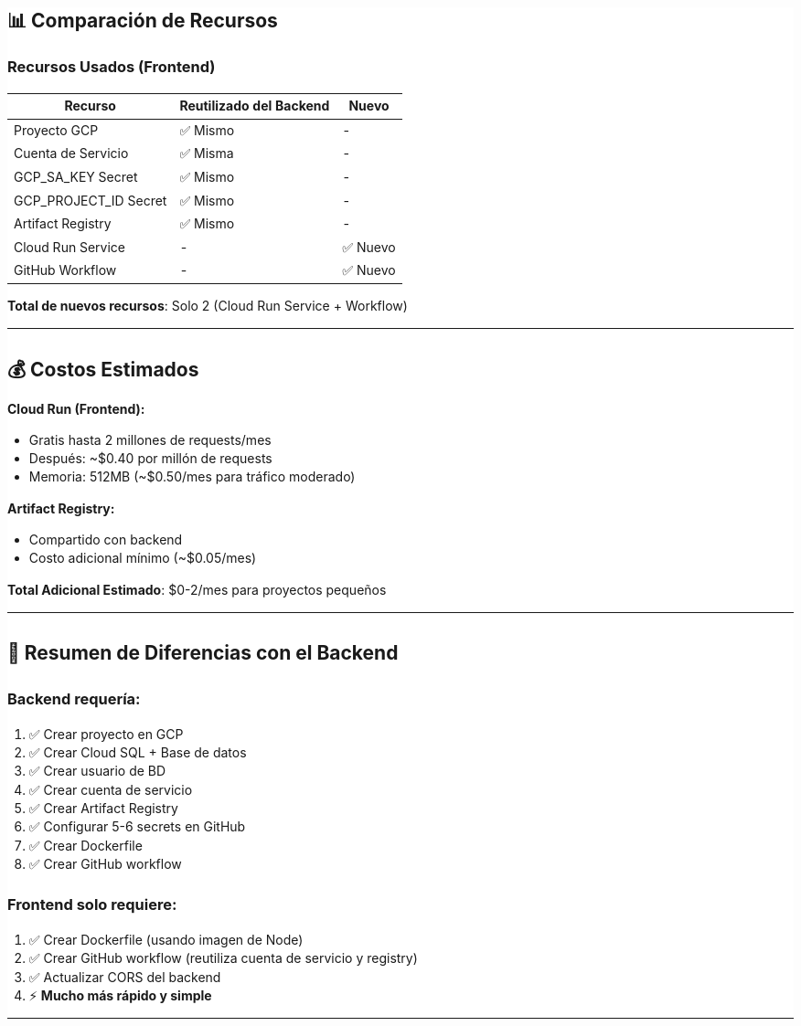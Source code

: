 
## 📊 Comparación de Recursos

### Recursos Usados (Frontend)

| Recurso | Reutilizado del Backend | Nuevo |
|---------|-------------------------|-------|
| Proyecto GCP | ✅ Mismo | - |
| Cuenta de Servicio | ✅ Misma | - |
| GCP_SA_KEY Secret | ✅ Mismo | - |
| GCP_PROJECT_ID Secret | ✅ Mismo | - |
| Artifact Registry | ✅ Mismo | - |
| Cloud Run Service | - | ✅ Nuevo |
| GitHub Workflow | - | ✅ Nuevo |

**Total de nuevos recursos**: Solo 2 (Cloud Run Service + Workflow)

---

## 💰 Costos Estimados

**Cloud Run (Frontend):**
- Gratis hasta 2 millones de requests/mes
- Después: ~$0.40 por millón de requests
- Memoria: 512MB (~$0.50/mes para tráfico moderado)

**Artifact Registry:**
- Compartido con backend
- Costo adicional mínimo (~$0.05/mes)

**Total Adicional Estimado**: $0-2/mes para proyectos pequeños

---

## 🎯 Resumen de Diferencias con el Backend

### Backend requería:
1. ✅ Crear proyecto en GCP
2. ✅ Crear Cloud SQL + Base de datos
3. ✅ Crear usuario de BD
4. ✅ Crear cuenta de servicio
5. ✅ Crear Artifact Registry
6. ✅ Configurar 5-6 secrets en GitHub
7. ✅ Crear Dockerfile
8. ✅ Crear GitHub workflow

### Frontend solo requiere:
1. ✅ Crear Dockerfile (usando imagen de Node)
2. ✅ Crear GitHub workflow (reutiliza cuenta de servicio y registry)
3. ✅ Actualizar CORS del backend
4. ⚡ **Mucho más rápido y simple**

---